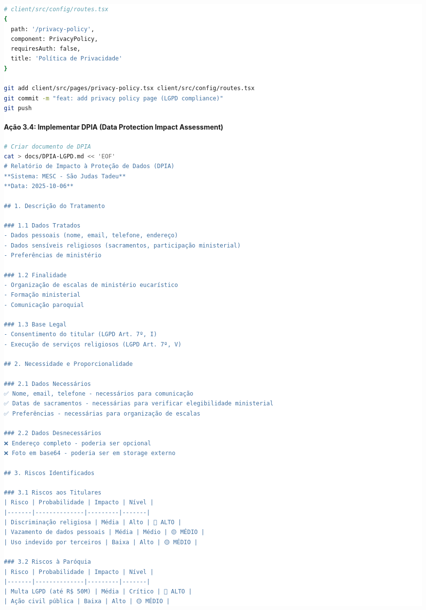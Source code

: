 ```bash
# client/src/config/routes.tsx
{
  path: '/privacy-policy',
  component: PrivacyPolicy,
  requiresAuth: false,
  title: 'Política de Privacidade'
}

git add client/src/pages/privacy-policy.tsx client/src/config/routes.tsx
git commit -m "feat: add privacy policy page (LGPD compliance)"
git push
```

#### Ação 3.4: Implementar DPIA (Data Protection Impact Assessment)

```bash
# Criar documento de DPIA
cat > docs/DPIA-LGPD.md << 'EOF'
# Relatório de Impacto à Proteção de Dados (DPIA)
**Sistema: MESC - São Judas Tadeu**
**Data: 2025-10-06**

## 1. Descrição do Tratamento

### 1.1 Dados Tratados
- Dados pessoais (nome, email, telefone, endereço)
- Dados sensíveis religiosos (sacramentos, participação ministerial)
- Preferências de ministério

### 1.2 Finalidade
- Organização de escalas de ministério eucarístico
- Formação ministerial
- Comunicação paroquial

### 1.3 Base Legal
- Consentimento do titular (LGPD Art. 7º, I)
- Execução de serviços religiosos (LGPD Art. 7º, V)

## 2. Necessidade e Proporcionalidade

### 2.1 Dados Necessários
✅ Nome, email, telefone - necessários para comunicação
✅ Datas de sacramentos - necessárias para verificar elegibilidade ministerial
✅ Preferências - necessárias para organização de escalas

### 2.2 Dados Desnecessários
❌ Endereço completo - poderia ser opcional
❌ Foto em base64 - poderia ser em storage externo

## 3. Riscos Identificados

### 3.1 Riscos aos Titulares
| Risco | Probabilidade | Impacto | Nível |
|-------|--------------|---------|-------|
| Discriminação religiosa | Média | Alto | 🔴 ALTO |
| Vazamento de dados pessoais | Média | Médio | 🟡 MÉDIO |
| Uso indevido por terceiros | Baixa | Alto | 🟡 MÉDIO |

### 3.2 Riscos à Paróquia
| Risco | Probabilidade | Impacto | Nível |
|-------|--------------|---------|-------|
| Multa LGPD (até R$ 50M) | Média | Crítico | 🔴 ALTO |
| Ação civil pública | Baixa | Alto | 🟡 MÉDIO |
```